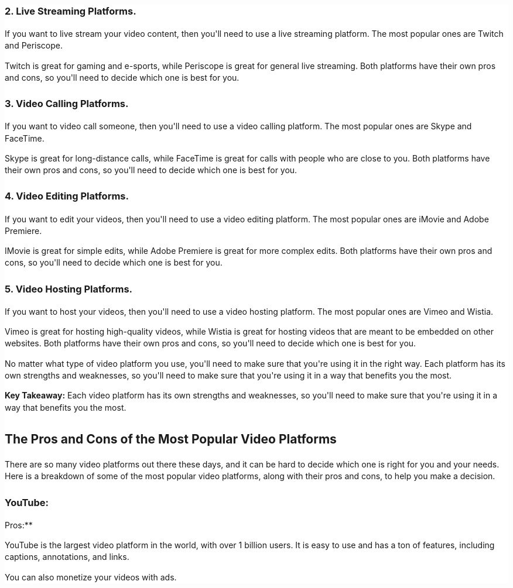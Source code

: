 ### **2\. Live Streaming Platforms.**

If you want to live stream your video content, then you'll need to use a live streaming platform. The most popular ones are Twitch and Periscope.

Twitch is great for gaming and e-sports, while Periscope is great for general live streaming. Both platforms have their own pros and cons, so you'll need to decide which one is best for you.

### **3\. Video Calling Platforms.**

If you want to video call someone, then you'll need to use a video calling platform. The most popular ones are Skype and FaceTime.

Skype is great for long-distance calls, while FaceTime is great for calls with people who are close to you. Both platforms have their own pros and cons, so you'll need to decide which one is best for you.

### **4\. Video Editing Platforms.**

If you want to edit your videos, then you'll need to use a video editing platform. The most popular ones are iMovie and Adobe Premiere.

IMovie is great for simple edits, while Adobe Premiere is great for more complex edits. Both platforms have their own pros and cons, so you'll need to decide which one is best for you.

### **5\. Video Hosting Platforms.**

If you want to host your videos, then you'll need to use a video hosting platform. The most popular ones are Vimeo and Wistia.

Vimeo is great for hosting high-quality videos, while Wistia is great for hosting videos that are meant to be embedded on other websites. Both platforms have their own pros and cons, so you'll need to decide which one is best for you.

No matter what type of video platform you use, you'll need to make sure that you're using it in the right way. Each platform has its own strengths and weaknesses, so you'll need to make sure that you're using it in a way that benefits you the most.

**Key Takeaway:** Each video platform has its own strengths and weaknesses, so you'll need to make sure that you're using it in a way that benefits you the most.

## The Pros and Cons of the Most Popular Video Platforms

There are so many video platforms out there these days, and it can be hard to decide which one is right for you and your needs. Here is a breakdown of some of the most popular video platforms, along with their pros and cons, to help you make a decision.

### **YouTube:**

Pros:**

YouTube is the largest video platform in the world, with over 1 billion users. It is easy to use and has a ton of features, including captions, annotations, and links.

You can also monetize your videos with ads.
